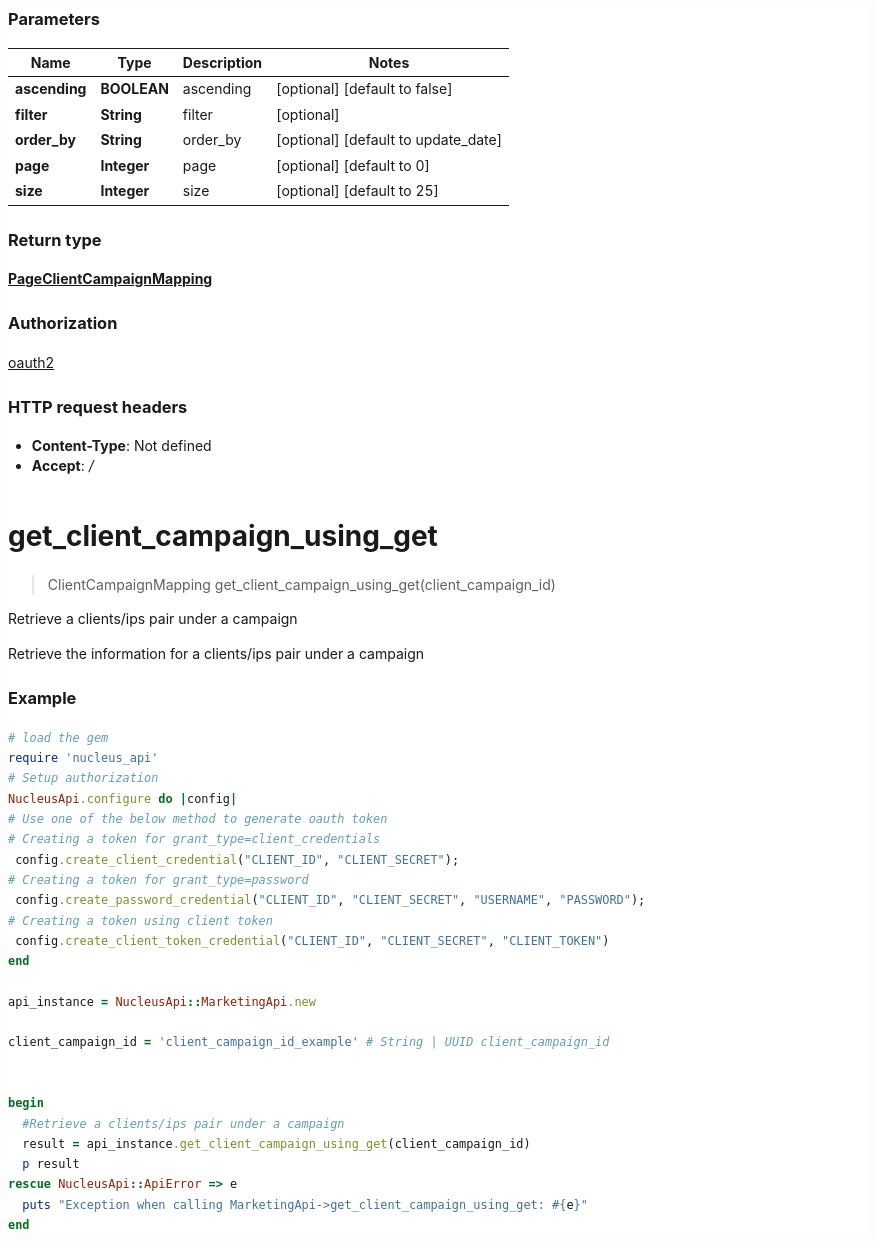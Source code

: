 ### Parameters

Name | Type | Description  | Notes
------------- | ------------- | ------------- | -------------
 **ascending** | **BOOLEAN**| ascending | [optional] [default to false]
 **filter** | **String**| filter | [optional] 
 **order_by** | **String**| order_by | [optional] [default to update_date]
 **page** | **Integer**| page | [optional] [default to 0]
 **size** | **Integer**| size | [optional] [default to 25]

### Return type

[**PageClientCampaignMapping**](PageClientCampaignMapping.md)

### Authorization

[oauth2](../README.md#oauth2)

### HTTP request headers

 - **Content-Type**: Not defined
 - **Accept**: */*



# **get_client_campaign_using_get**
> ClientCampaignMapping get_client_campaign_using_get(client_campaign_id)

Retrieve a clients/ips pair under a campaign

Retrieve the information for a clients/ips pair under a campaign

### Example
```ruby
# load the gem
require 'nucleus_api'
# Setup authorization
NucleusApi.configure do |config|
# Use one of the below method to generate oauth token        
# Creating a token for grant_type=client_credentials
 config.create_client_credential("CLIENT_ID", "CLIENT_SECRET");
# Creating a token for grant_type=password
 config.create_password_credential("CLIENT_ID", "CLIENT_SECRET", "USERNAME", "PASSWORD");
# Creating a token using client token
 config.create_client_token_credential("CLIENT_ID", "CLIENT_SECRET", "CLIENT_TOKEN")
end

api_instance = NucleusApi::MarketingApi.new

client_campaign_id = 'client_campaign_id_example' # String | UUID client_campaign_id


begin
  #Retrieve a clients/ips pair under a campaign
  result = api_instance.get_client_campaign_using_get(client_campaign_id)
  p result
rescue NucleusApi::ApiError => e
  puts "Exception when calling MarketingApi->get_client_campaign_using_get: #{e}"
end
```
